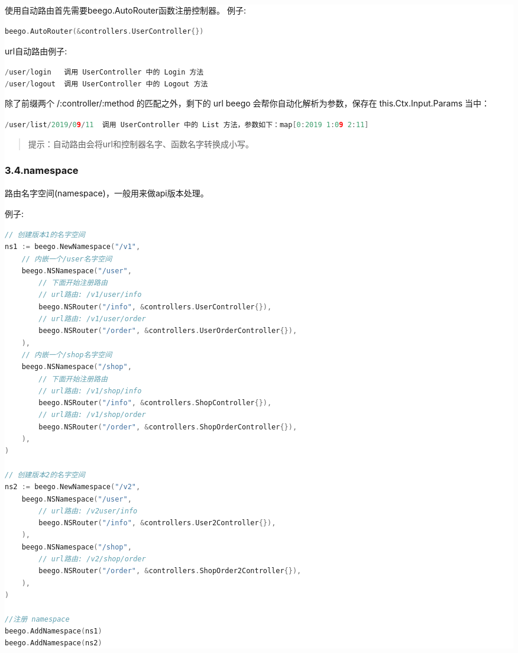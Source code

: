 使用自动路由首先需要beego.AutoRouter函数注册控制器。
例子:

```go
beego.AutoRouter(&controllers.UserController{})
```

url自动路由例子:

```go
/user/login   调用 UserController 中的 Login 方法
/user/logout  调用 UserController 中的 Logout 方法
```

除了前缀两个 /:controller/:method 的匹配之外，剩下的 url beego 会帮你自动化解析为参数，保存在 this.Ctx.Input.Params 当中：

```go
/user/list/2019/09/11  调用 UserController 中的 List 方法，参数如下：map[0:2019 1:09 2:11]
```

> 提示：自动路由会将url和控制器名字、函数名字转换成小写。

### 3.4.namespace

路由名字空间(namespace)，一般用来做api版本处理。

例子:

```go
// 创建版本1的名字空间
ns1 := beego.NewNamespace("/v1",
    // 内嵌一个/user名字空间
    beego.NSNamespace("/user",
        // 下面开始注册路由
        // url路由: /v1/user/info
        beego.NSRouter("/info", &controllers.UserController{}),
        // url路由: /v1/user/order
        beego.NSRouter("/order", &controllers.UserOrderController{}),
    ),
    // 内嵌一个/shop名字空间
    beego.NSNamespace("/shop",
        // 下面开始注册路由
        // url路由: /v1/shop/info
        beego.NSRouter("/info", &controllers.ShopController{}),
        // url路由: /v1/shop/order
        beego.NSRouter("/order", &controllers.ShopOrderController{}),
    ),
)

// 创建版本2的名字空间
ns2 := beego.NewNamespace("/v2",
    beego.NSNamespace("/user",
        // url路由: /v2user/info
        beego.NSRouter("/info", &controllers.User2Controller{}),
    ),
    beego.NSNamespace("/shop",
        // url路由: /v2/shop/order
        beego.NSRouter("/order", &controllers.ShopOrder2Controller{}),
    ),
)

//注册 namespace
beego.AddNamespace(ns1)
beego.AddNamespace(ns2)
```
